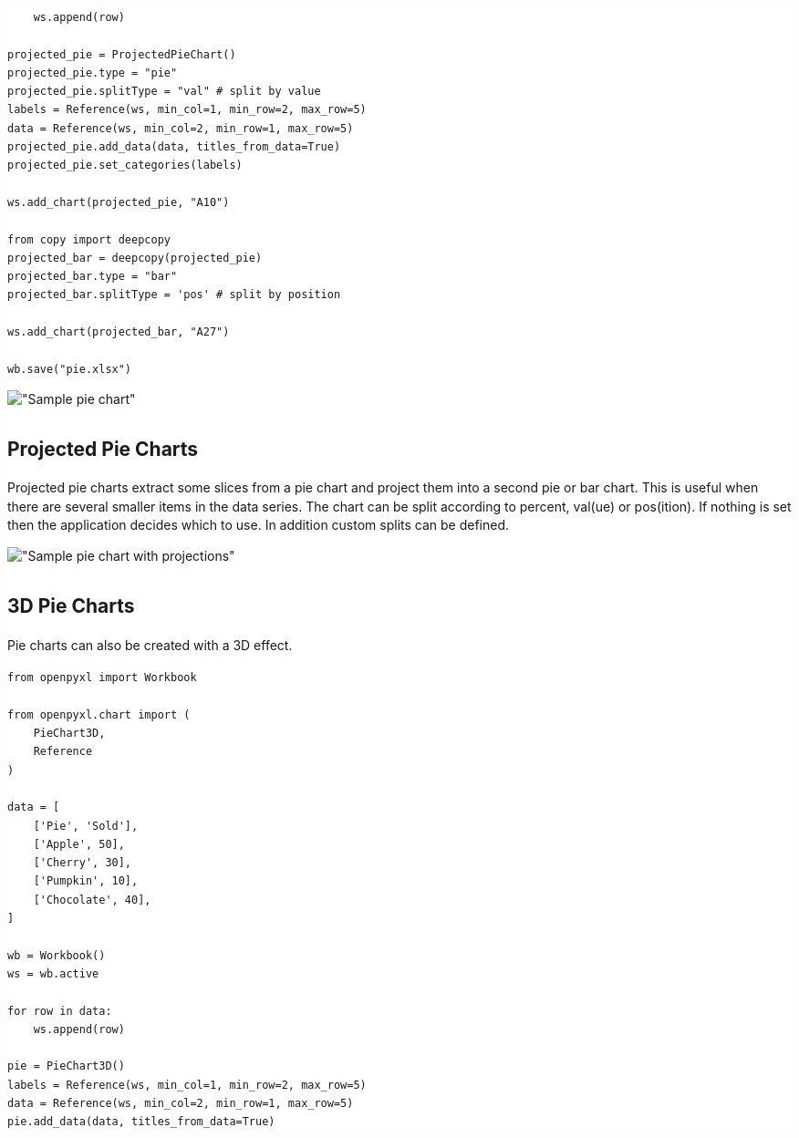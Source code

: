 ```
    ws.append(row)

projected_pie = ProjectedPieChart()
projected_pie.type = "pie"
projected_pie.splitType = "val" # split by value
labels = Reference(ws, min_col=1, min_row=2, max_row=5)
data = Reference(ws, min_col=2, min_row=1, max_row=5)
projected_pie.add_data(data, titles_from_data=True)
projected_pie.set_categories(labels)

ws.add_chart(projected_pie, "A10")

from copy import deepcopy
projected_bar = deepcopy(projected_pie)
projected_bar.type = "bar"
projected_bar.splitType = 'pos' # split by position

ws.add_chart(projected_bar, "A27")

wb.save("pie.xlsx")
```

!["Sample pie chart"](I:%5CWIKI%5Cmy-wiki%5Cdocs%5CImgs%5Cpie.png)

## Projected Pie Charts

Projected pie charts extract some slices from a pie chart and project them into a second pie or bar chart. This is useful when there are several smaller items in the data series. The chart can be split according to percent, val(ue) or pos(ition). If nothing is set then the application decides which to use. In addition custom splits can be defined.

!["Sample pie chart with projections"](I:%5CWIKI%5Cmy-wiki%5Cdocs%5CImgs%5Cprojected-pie.png)

## 3D Pie Charts

Pie charts can also be created with a 3D effect.

```
from openpyxl import Workbook

from openpyxl.chart import (
    PieChart3D,
    Reference
)

data = [
    ['Pie', 'Sold'],
    ['Apple', 50],
    ['Cherry', 30],
    ['Pumpkin', 10],
    ['Chocolate', 40],
]

wb = Workbook()
ws = wb.active

for row in data:
    ws.append(row)

pie = PieChart3D()
labels = Reference(ws, min_col=1, min_row=2, max_row=5)
data = Reference(ws, min_col=2, min_row=1, max_row=5)
pie.add_data(data, titles_from_data=True)
```